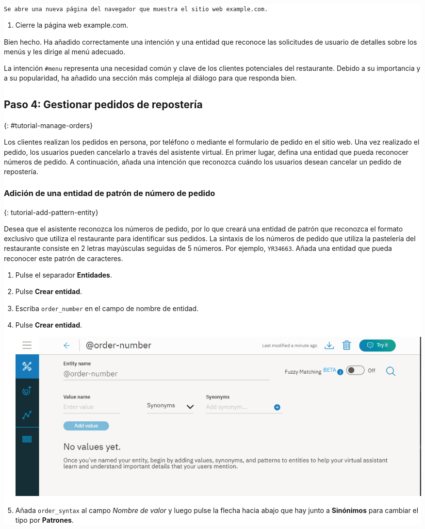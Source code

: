     Se abre una nueva página del navegador que muestra el sitio web example.com.

1.  Cierre la página web example.com.

Bien hecho. Ha añadido correctamente una intención y una entidad que reconoce las solicitudes de usuario de detalles sobre los menús y les dirige al menú adecuado.

La intención `#menu` representa una necesidad común y clave de los clientes potenciales del restaurante. Debido a su importancia y a su popularidad, ha añadido una sección más compleja al diálogo para que responda bien.

## Paso 4: Gestionar pedidos de repostería
{: #tutorial-manage-orders}

Los clientes realizan los pedidos en persona, por teléfono o mediante el formulario de pedido en el sitio web. Una vez realizado el pedido, los usuarios pueden cancelarlo a través del asistente virtual. En primer lugar, defina una entidad que pueda reconocer números de pedido. A continuación, añada una intención que reconozca cuándo los usuarios desean cancelar un pedido de repostería.

### Adición de una entidad de patrón de número de pedido
{: tutorial-add-pattern-entity}

Desea que el asistente reconozca los números de pedido, por lo que creará una entidad de patrón que reconozca el formato exclusivo que utiliza el restaurante para identificar sus pedidos. La sintaxis de los números de pedido que utiliza la pastelería del restaurante consiste en 2 letras mayúsculas seguidas de 5 números. Por ejemplo, `YR34663`. Añada una entidad que pueda reconocer este patrón de caracteres.

1.  Pulse el separador **Entidades**.
1.  Pulse **Crear entidad**.
1.  Escriba `order_number` en el campo de nombre de entidad.
1.  Pulse **Crear entidad**.

    ![Muestra el campo para añadir valores para la entidad @order_number.](images/gs-ass-entity-add-values.png)
1.  Añada `order_syntax` al campo *Nombre de valor* y luego pulse la flecha hacia abajo que hay junto a **Sinónimos** para cambiar el tipo por **Patrones**.

